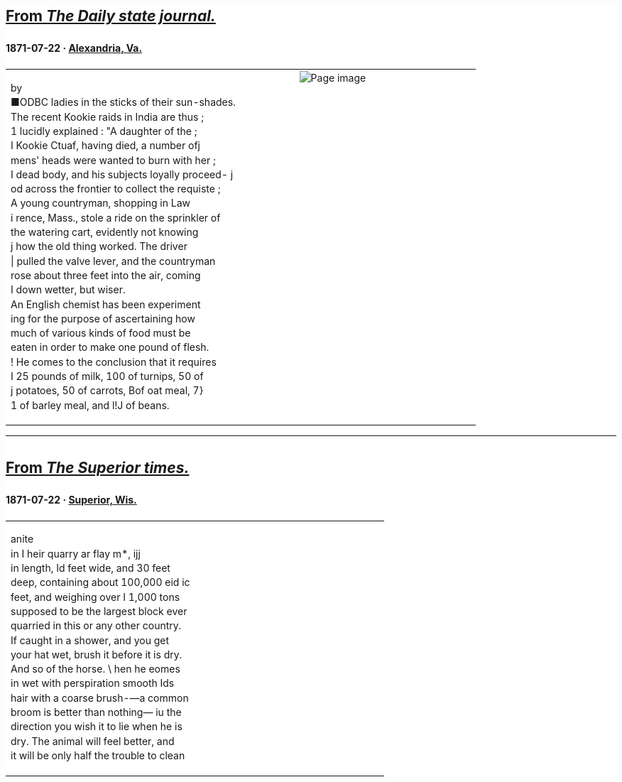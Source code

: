 
## [From _The Daily state journal._](https://www.loc.gov/resource/sn84024670/1871-07-22/ed-1/?sp=1)

#### 1871-07-22 &middot; [Alexandria, Va.](http://dbpedia.org/resource/Alexandria%2C_Virginia)

<table style="width: 100%;"><tr><td style="width: 50%">

by  
■ODBC ladies in the sticks of their sun-shades.  
The recent Kookie raids in India are thus ;  
1 lucidly explained : &quot;A daughter of the ;  
I Kookie Ctuaf, having died, a number ofj  
mens&#x27; heads were wanted to burn with her ;  
I dead body, and his subjects loyally proceed- j  
od across the frontier to collect the requiste ;  
A young countryman, shopping in Law­  
i rence, Mass., stole a ride on the sprinkler of  
the watering cart, evidently not knowing  
j how the old thing worked. The driver  
| pulled the valve lever, and the countryman  
rose about three feet into the air, coming  
I down wetter, but wiser.  
An English chemist has been experiment­  
ing for the purpose of ascertaining how  
much of various kinds of food must be  
eaten in order to make one pound of flesh.  
! He comes to the conclusion that it requires  
I 25 pounds of milk, 100 of turnips, 50 of  
j potatoes, 50 of carrots, Bof oat meal, 7}  
1 of barley meal, and l!J of beans.
</td><td style="width: 50%; max-height: 75%; margin: auto; display: block;">
<img alt="Page image" src="https://tile.loc.gov/image-services/iiif/service:ndnp:vi:batch_vi_forego_ver01:data:sn84024670:00280762398:1871072201:0086/pct:15.470052,84.413104,13.308211,11.943587/!600,600/0/default.jpg"/>
</td>
</tr></table>

---

## [From _The Superior times._](https://www.loc.gov/resource/sn85040344/1871-07-22/ed-1/?sp=2)

#### 1871-07-22 &middot; [Superior, Wis.](http://dbpedia.org/resource/Superior%2C_Wisconsin)

<table style="width: 100%;"><tr><td style="width: 50%">

anite  
in I heir quarry ar flay m*, ijj  
in length, Id feet wide, and 30 feet  
deep, containing about 100,000 eid ic  
feet, and weighing over I 1,000 tons   
supposed to be the largest block ever  
quarried in this or any other country.  
If caught in a shower, and you get  
your hat wet, brush it before it is dry.  
And so of the horse. \\ hen he eomes  
in wet with perspiration smooth Ids  
hair with a coarse brush-—a common  
broom is better than nothing— iu the  
direction you wish it to lie when he is  
dry. The animal will feel better, and  
it will be only half the trouble to clean  